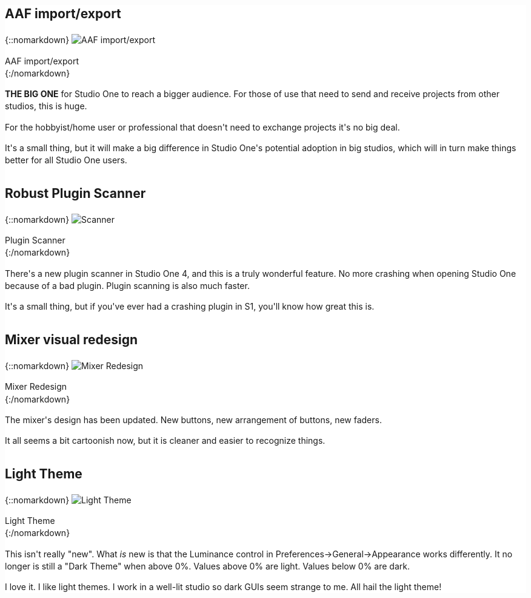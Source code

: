 ## AAF import/export

{::nomarkdown}
<img src="/assets/Studio One/AAf.png" alt="AAF import/export">
<div class="image-caption">AAF import/export</div>
{:/nomarkdown}

**THE BIG ONE** for Studio One to reach a bigger audience. For those of use that need to send and receive projects from other studios, this is huge.

For the hobbyist/home user or professional that doesn't need to exchange projects it's no big deal.

It's a small thing, but it will make a big difference in Studio One's potential adoption in big studios, which will in turn make things better for all Studio One users.

## Robust Plugin Scanner

{::nomarkdown}
<img src="/assets/Studio One/Scanner.png" alt="Scanner">
<div class="image-caption">Plugin Scanner</div>
{:/nomarkdown}

There's a new plugin scanner in Studio One 4, and this is a truly wonderful feature. No more crashing when opening Studio One because of a bad plugin. Plugin scanning is also much faster.

It's a small thing, but if you've ever had a crashing plugin in S1, you'll know how great this is.

## Mixer visual redesign

{::nomarkdown}
<img src="/assets/Studio One/MixerRedesign.png" alt="Mixer Redesign">
<div class="image-caption">Mixer Redesign</div>
{:/nomarkdown}

The mixer's design has been updated. New buttons, new arrangement of buttons, new faders.

It all seems a bit cartoonish now, but it is cleaner and easier to recognize things.

## Light Theme

{::nomarkdown}
<img src="/assets/Studio One/LightTheme.png" alt="Light Theme">
<div class="image-caption">Light Theme</div>
{:/nomarkdown}

This isn't really "new". What _is_ new is that the Luminance control in Preferences->General->Appearance works differently. It no longer is still a "Dark Theme" when above 0%. Values above 0% are light. Values below 0% are dark.

I love it. I like light themes. I work in a well-lit studio so dark GUIs seem strange to me. All hail the light theme!
